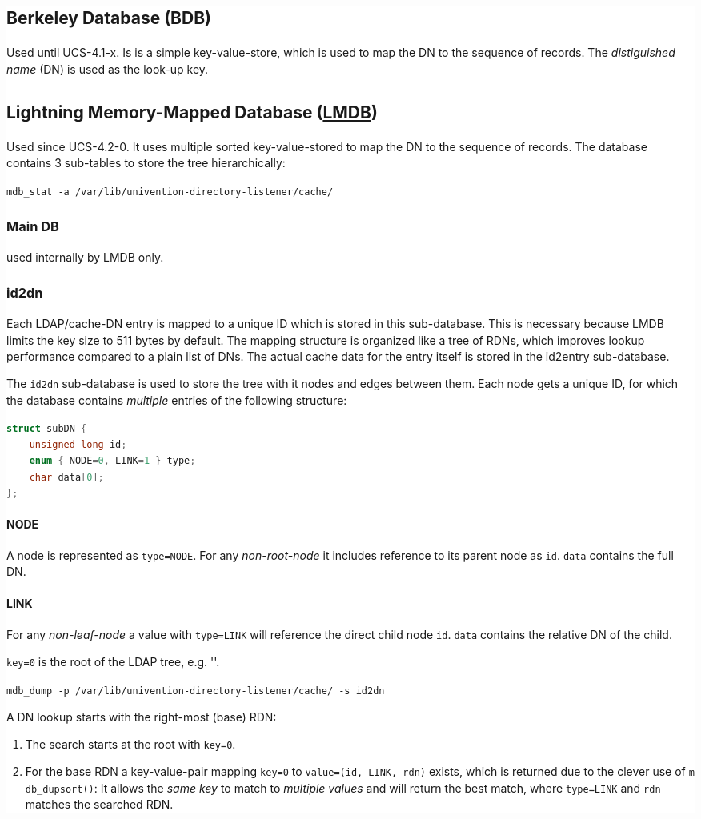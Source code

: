 ## Berkeley Database (BDB)
Used until UCS-4.1-x.
Is is a simple key-value-store, which is used to map the DN to the sequence of records.
The *distiguished name* (DN) is used as the look-up key.

## Lightning Memory-Mapped Database ([LMDB](https://symas.com/lmdb/))
Used since UCS-4.2-0.
It uses multiple sorted key-value-stored to map the DN to the sequence of records.
The database contains 3 sub-tables to store the tree hierarchically:

	mdb_stat -a /var/lib/univention-directory-listener/cache/

### Main DB
used internally by LMDB only.

### id2dn
Each LDAP/cache-DN entry is mapped to a unique ID which is stored in this sub-database.
This is necessary because LMDB limits the key size to 511 bytes by default.
The mapping structure is organized like a tree of RDNs, which improves lookup performance compared to a plain list of DNs.
The actual cache data for the entry itself is stored in the [id2entry](#id2entry) sub-database.

The `id2dn` sub-database is used to store the tree with it nodes and edges between them.
Each node gets a unique ID, for which the database contains *multiple* entries of the following structure:

```c
struct subDN {
	unsigned long id;
	enum { NODE=0, LINK=1 } type;
	char data[0];
};
```

#### NODE
A node is represented as `type=NODE`.
For any *non-root-node* it includes reference to its parent node as `id`.
`data` contains the full DN.

#### LINK
For any *non-leaf-node* a value with `type=LINK` will reference the direct child node `id`.
`data` contains the relative DN of the child.

`key=0` is the root of the LDAP tree, e.g. ''.

	mdb_dump -p /var/lib/univention-directory-listener/cache/ -s id2dn

A DN lookup starts with the right-most (base) RDN:

1.	The search starts at the root with `key=0`.

2.	For the base RDN a key-value-pair mapping `key=0` to `value=(id, LINK, rdn)` exists, which is returned due to the clever use of `mdb_dupsort()`:
	It allows the *same key* to match to *multiple values* and will return the best match, where `type=LINK` and `rdn` matches the searched RDN.
